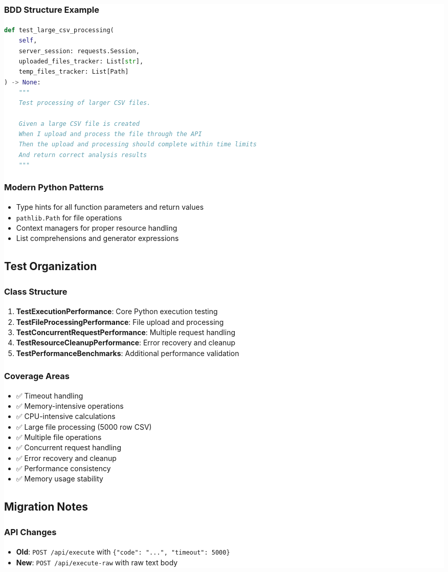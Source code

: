 ### BDD Structure Example
```python
def test_large_csv_processing(
    self, 
    server_session: requests.Session,
    uploaded_files_tracker: List[str],
    temp_files_tracker: List[Path]
) -> None:
    """
    Test processing of larger CSV files.
    
    Given a large CSV file is created
    When I upload and process the file through the API
    Then the upload and processing should complete within time limits
    And return correct analysis results
    """
```

### Modern Python Patterns
- Type hints for all function parameters and return values
- `pathlib.Path` for file operations
- Context managers for proper resource handling
- List comprehensions and generator expressions

## Test Organization

### Class Structure
1. **TestExecutionPerformance**: Core Python execution testing
2. **TestFileProcessingPerformance**: File upload and processing
3. **TestConcurrentRequestPerformance**: Multiple request handling
4. **TestResourceCleanupPerformance**: Error recovery and cleanup
5. **TestPerformanceBenchmarks**: Additional performance validation

### Coverage Areas
- ✅ Timeout handling
- ✅ Memory-intensive operations  
- ✅ CPU-intensive calculations
- ✅ Large file processing (5000 row CSV)
- ✅ Multiple file operations
- ✅ Concurrent request handling
- ✅ Error recovery and cleanup
- ✅ Performance consistency
- ✅ Memory usage stability

## Migration Notes

### API Changes
- **Old**: `POST /api/execute` with `{"code": "...", "timeout": 5000}`
- **New**: `POST /api/execute-raw` with raw text body
